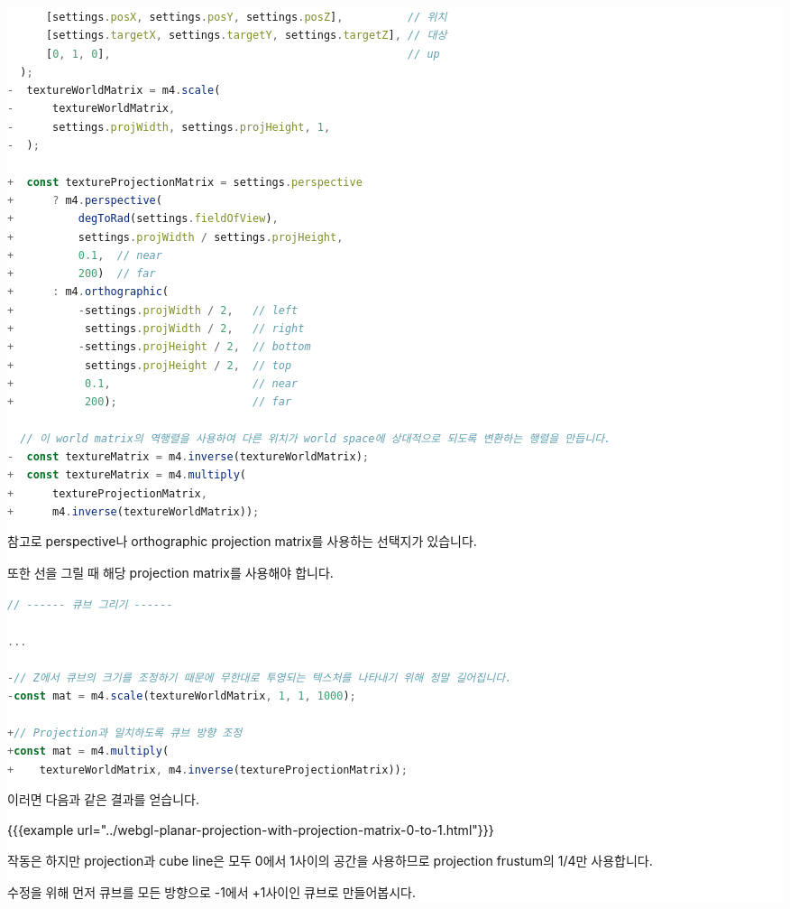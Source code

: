 ```js
      [settings.posX, settings.posY, settings.posZ],          // 위치
      [settings.targetX, settings.targetY, settings.targetZ], // 대상
      [0, 1, 0],                                              // up
  );
-  textureWorldMatrix = m4.scale(
-      textureWorldMatrix,
-      settings.projWidth, settings.projHeight, 1,
-  );
  
+  const textureProjectionMatrix = settings.perspective
+      ? m4.perspective(
+          degToRad(settings.fieldOfView),
+          settings.projWidth / settings.projHeight,
+          0.1,  // near
+          200)  // far
+      : m4.orthographic(
+          -settings.projWidth / 2,   // left
+           settings.projWidth / 2,   // right
+          -settings.projHeight / 2,  // bottom
+           settings.projHeight / 2,  // top
+           0.1,                      // near
+           200);                     // far

  // 이 world matrix의 역행렬을 사용하여 다른 위치가 world space에 상대적으로 되도록 변환하는 행렬을 만듭니다.
-  const textureMatrix = m4.inverse(textureWorldMatrix);
+  const textureMatrix = m4.multiply(
+      textureProjectionMatrix,
+      m4.inverse(textureWorldMatrix));
```

참고로 perspective나 orthographic projection matrix를 사용하는 선택지가 있습니다.

또한 선을 그릴 때 해당 projection matrix를 사용해야 합니다.

```js
// ------ 큐브 그리기 ------

...

-// Z에서 큐브의 크기를 조정하기 때문에 무한대로 투영되는 텍스처를 나타내기 위해 정말 길어집니다.
-const mat = m4.scale(textureWorldMatrix, 1, 1, 1000);

+// Projection과 일치하도록 큐브 방향 조정
+const mat = m4.multiply(
+    textureWorldMatrix, m4.inverse(textureProjectionMatrix));
```

이러면 다음과 같은 결과를 얻습니다.

{{{example url="../webgl-planar-projection-with-projection-matrix-0-to-1.html"}}}

작동은 하지만 projection과 cube line은 모두 0에서 1사이의 공간을 사용하므로 projection frustum의 1/4만 사용합니다.

수정을 위해 먼저 큐브를 모든 방향으로 -1에서 +1사이인 큐브로 만들어봅시다.
